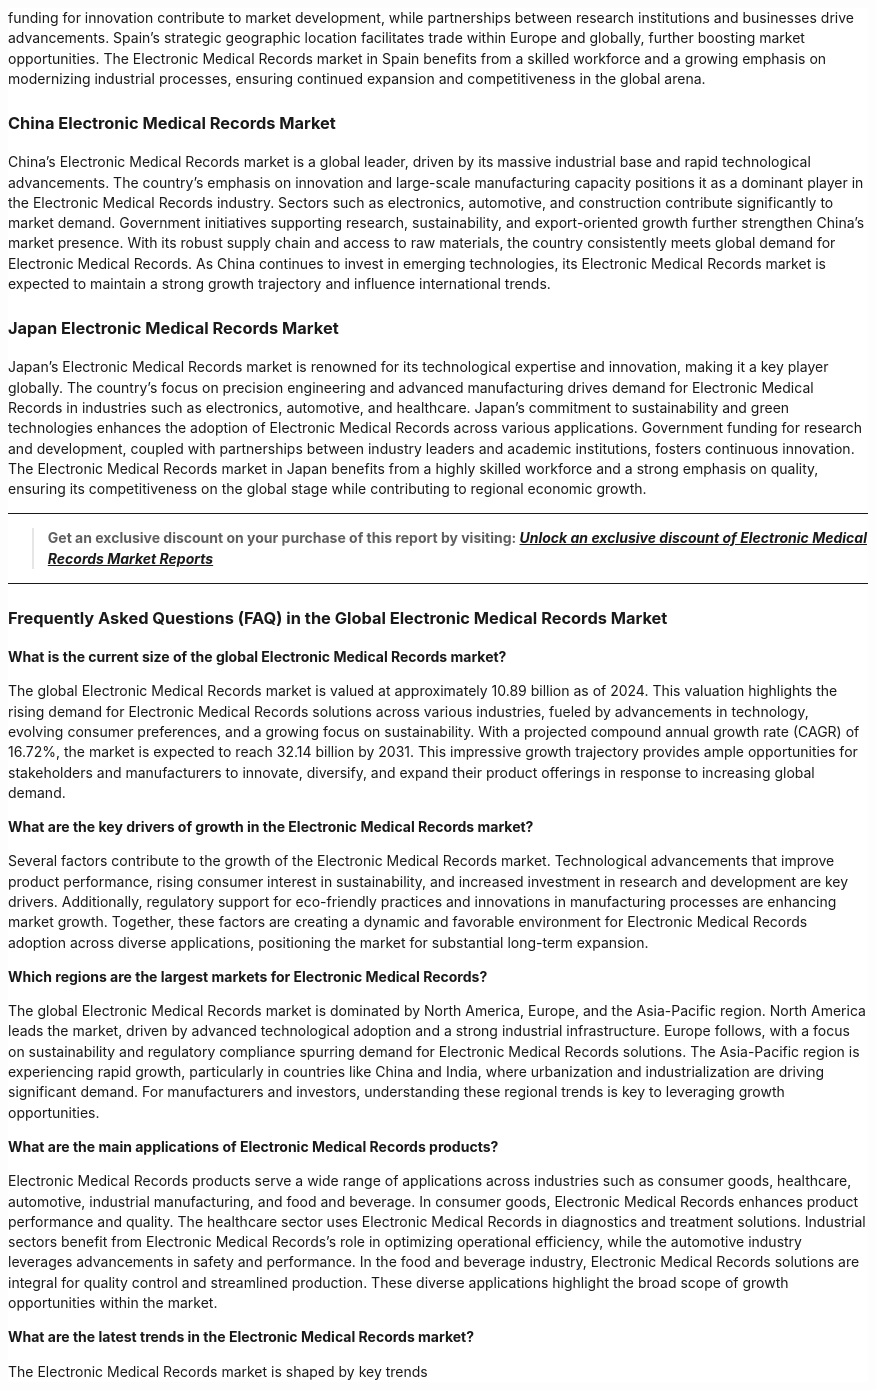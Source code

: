 funding for innovation contribute to market development, while partnerships between research institutions and businesses drive advancements. Spain&rsquo;s strategic geographic location facilitates trade within Europe and globally, further boosting market opportunities. The Electronic Medical Records market in Spain benefits from a skilled workforce and a growing emphasis on modernizing industrial processes, ensuring continued expansion and competitiveness in the global arena.</p><h3>China Electronic Medical Records Market</h3><p>China&rsquo;s Electronic Medical Records market is a global leader, driven by its massive industrial base and rapid technological advancements. The country&rsquo;s emphasis on innovation and large-scale manufacturing capacity positions it as a dominant player in the Electronic Medical Records industry. Sectors such as electronics, automotive, and construction contribute significantly to market demand. Government initiatives supporting research, sustainability, and export-oriented growth further strengthen China&rsquo;s market presence. With its robust supply chain and access to raw materials, the country consistently meets global demand for Electronic Medical Records. As China continues to invest in emerging technologies, its Electronic Medical Records market is expected to maintain a strong growth trajectory and influence international trends.</p><h3>Japan Electronic Medical Records Market</h3><p>Japan&rsquo;s Electronic Medical Records market is renowned for its technological expertise and innovation, making it a key player globally. The country&rsquo;s focus on precision engineering and advanced manufacturing drives demand for Electronic Medical Records in industries such as electronics, automotive, and healthcare. Japan&rsquo;s commitment to sustainability and green technologies enhances the adoption of Electronic Medical Records across various applications. Government funding for research and development, coupled with partnerships between industry leaders and academic institutions, fosters continuous innovation. The Electronic Medical Records market in Japan benefits from a highly skilled workforce and a strong emphasis on quality, ensuring its competitiveness on the global stage while contributing to regional economic growth.</p><hr /><blockquote><p><strong>Get an exclusive discount on your purchase of this report by visiting: <em><a href="://marketresearchpulse.com/ask-for-discount/129109?utm_source=Github&amp;utm_medium=091">Unlock an exclusive discount of Electronic Medical Records Market Reports</a></em>&nbsp;</strong></p></blockquote><hr /><h3>Frequently Asked Questions (FAQ) in the Global Electronic Medical Records Market</h3><p><strong>What is the current size of the global Electronic Medical Records market?</strong></p><p>The global Electronic Medical Records market is valued at approximately 10.89 billion as of 2024. This valuation highlights the rising demand for Electronic Medical Records solutions across various industries, fueled by advancements in technology, evolving consumer preferences, and a growing focus on sustainability. With a projected compound annual growth rate (CAGR) of 16.72%, the market is expected to reach 32.14 billion by 2031. This impressive growth trajectory provides ample opportunities for stakeholders and manufacturers to innovate, diversify, and expand their product offerings in response to increasing global demand.</p><p><strong>What are the key drivers of growth in the Electronic Medical Records market?</strong></p><p>Several factors contribute to the growth of the Electronic Medical Records market. Technological advancements that improve product performance, rising consumer interest in sustainability, and increased investment in research and development are key drivers. Additionally, regulatory support for eco-friendly practices and innovations in manufacturing processes are enhancing market growth. Together, these factors are creating a dynamic and favorable environment for Electronic Medical Records adoption across diverse applications, positioning the market for substantial long-term expansion.</p><p><strong>Which regions are the largest markets for Electronic Medical Records?</strong></p><p>The global Electronic Medical Records market is dominated by North America, Europe, and the Asia-Pacific region. North America leads the market, driven by advanced technological adoption and a strong industrial infrastructure. Europe follows, with a focus on sustainability and regulatory compliance spurring demand for Electronic Medical Records solutions. The Asia-Pacific region is experiencing rapid growth, particularly in countries like China and India, where urbanization and industrialization are driving significant demand. For manufacturers and investors, understanding these regional trends is key to leveraging growth opportunities.</p><p><strong>What are the main applications of Electronic Medical Records products?</strong></p><p>Electronic Medical Records products serve a wide range of applications across industries such as consumer goods, healthcare, automotive, industrial manufacturing, and food and beverage. In consumer goods, Electronic Medical Records enhances product performance and quality. The healthcare sector uses Electronic Medical Records in diagnostics and treatment solutions. Industrial sectors benefit from Electronic Medical Records&rsquo;s role in optimizing operational efficiency, while the automotive industry leverages advancements in safety and performance. In the food and beverage industry, Electronic Medical Records solutions are integral for quality control and streamlined production. These diverse applications highlight the broad scope of growth opportunities within the market.</p><p><strong>What are the latest trends in the Electronic Medical Records market?</strong></p><p>The Electronic Medical Records market is shaped by key trends